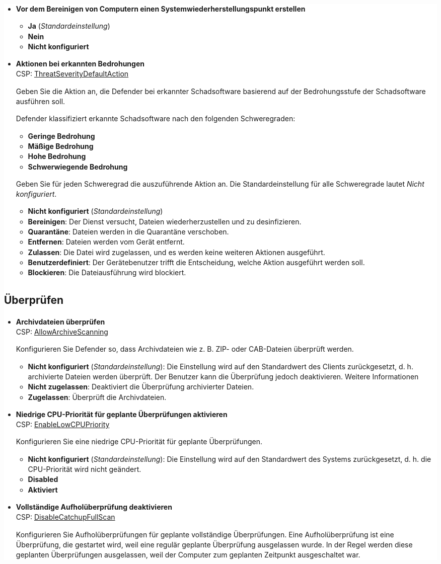 - **Vor dem Bereinigen von Computern einen Systemwiederherstellungspunkt erstellen**  
  - **Ja** (*Standardeinstellung*)
  - **Nein**
  - **Nicht konfiguriert**

- **Aktionen bei erkannten Bedrohungen**  
  CSP: [ThreatSeverityDefaultAction](https://go.microsoft.com/fwlink/?linkid=2113938)

  Geben Sie die Aktion an, die Defender bei erkannter Schadsoftware basierend auf der Bedrohungsstufe der Schadsoftware ausführen soll.
  
  Defender klassifiziert erkannte Schadsoftware nach den folgenden Schweregraden:
  - **Geringe Bedrohung**
  - **Mäßige Bedrohung**
  - **Hohe Bedrohung**
  - **Schwerwiegende Bedrohung**

  Geben Sie für jeden Schweregrad die auszuführende Aktion an. Die Standardeinstellung für alle Schweregrade lautet *Nicht konfiguriert*.

  - **Nicht konfiguriert** (*Standardeinstellung*)
  - **Bereinigen**: Der Dienst versucht, Dateien wiederherzustellen und zu desinfizieren.
  - **Quarantäne**: Dateien werden in die Quarantäne verschoben.
  - **Entfernen**: Dateien werden vom Gerät entfernt.
  - **Zulassen**: Die Datei wird zugelassen, und es werden keine weiteren Aktionen ausgeführt.
  - **Benutzerdefiniert**: Der Gerätebenutzer trifft die Entscheidung, welche Aktion ausgeführt werden soll.
  - **Blockieren**: Die Dateiausführung wird blockiert.

## <a name="scan"></a>Überprüfen

- **Archivdateien überprüfen**  
  CSP: [AllowArchiveScanning](https://go.microsoft.com/fwlink/?linkid=2114047)

  Konfigurieren Sie Defender so, dass Archivdateien wie z. B. ZIP- oder CAB-Dateien überprüft werden.

  - **Nicht konfiguriert** (*Standardeinstellung*): Die Einstellung wird auf den Standardwert des Clients zurückgesetzt, d. h. archivierte Dateien werden überprüft. Der Benutzer kann die Überprüfung jedoch deaktivieren.
Weitere Informationen
  - **Nicht zugelassen**: Deaktiviert die Überprüfung archivierter Dateien.
  - **Zugelassen**: Überprüft die Archivdateien.

- **Niedrige CPU-Priorität für geplante Überprüfungen aktivieren**  
  CSP: [EnableLowCPUPriority](https://go.microsoft.com/fwlink/?linkid=2113944)

  Konfigurieren Sie eine niedrige CPU-Priorität für geplante Überprüfungen.
  - **Nicht konfiguriert** (*Standardeinstellung*): Die Einstellung wird auf den Standardwert des Systems zurückgesetzt, d. h. die CPU-Priorität wird nicht geändert.
  - **Disabled**
  - **Aktiviert**

- **Vollständige Aufholüberprüfung deaktivieren**  
  CSP: [DisableCatchupFullScan](https://go.microsoft.com/fwlink/?linkid=2114042)

  Konfigurieren Sie Aufholüberprüfungen für geplante vollständige Überprüfungen. Eine Aufholüberprüfung ist eine Überprüfung, die gestartet wird, weil eine regulär geplante Überprüfung ausgelassen wurde. In der Regel werden diese geplanten Überprüfungen ausgelassen, weil der Computer zum geplanten Zeitpunkt ausgeschaltet war.
